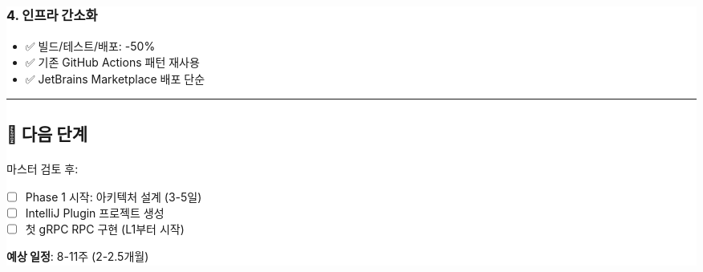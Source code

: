### 4. 인프라 간소화
- ✅ 빌드/테스트/배포: -50%
- ✅ 기존 GitHub Actions 패턴 재사용
- ✅ JetBrains Marketplace 배포 단순

---

## 🎯 다음 단계

마스터 검토 후:
- [ ] Phase 1 시작: 아키텍처 설계 (3-5일)
- [ ] IntelliJ Plugin 프로젝트 생성
- [ ] 첫 gRPC RPC 구현 (L1부터 시작)

**예상 일정**: 8-11주 (2-2.5개월)
